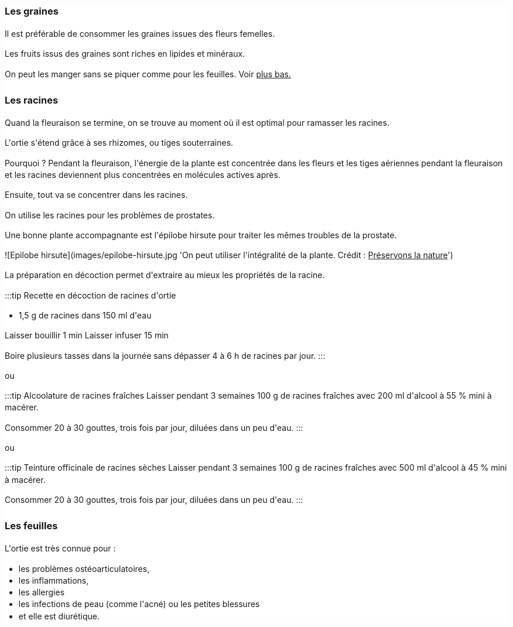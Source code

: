 ### Les graines

Il est préférable de consommer les graines issues des fleurs femelles.

Les fruits issus des graines sont riches en lipides et minéraux.

On peut les manger sans se piquer comme pour les feuilles. Voir [plus bas.](#comment-cueillir-lortie-se-piquer-et-manger-crue)

### Les racines

Quand la fleuraison se termine, on se trouve au moment où il est optimal pour ramasser les racines.

L'ortie s'étend grâce à ses rhizomes, ou tiges souterraines.

Pourquoi ? Pendant la fleuraison, l'énergie de la plante est concentrée dans les fleurs et les tiges aériennes pendant la fleuraison et les racines deviennent plus concentrées en molécules actives après.

Ensuite, tout va se concentrer dans les racines.

On utilise les racines pour les problèmes de prostates.

Une bonne plante accompagnante est l'épilobe hirsute pour traiter les mêmes troubles de la prostate.

![Epilobe hirsute](images/epilobe-hirsute.jpg 'On peut utiliser l'intégralité de la plante. Crédit : [Préservons la nature](https://www.preservons-la-nature.fr/flore/taxon/395.html)')

La préparation en décoction permet d'extraire au mieux les propriétés de la racine.

:::tip Recette en décoction de racines d'ortie

- 1,5 g de racines dans 150 ml d'eau

Laisser bouillir 1 min Laisser infuser 15 min

Boire plusieurs tasses dans la journée sans dépasser 4 à 6 h de racines par jour. :::

ou

:::tip Alcoolature de racines fraîches Laisser pendant 3 semaines 100 g de racines fraîches avec 200 ml d'alcool à 55 % mini à macérer.

Consommer 20 à 30 gouttes, trois fois par jour, diluées dans un peu d'eau. :::

ou

:::tip Teinture officinale de racines sèches Laisser pendant 3 semaines 100 g de racines fraîches avec 500 ml d'alcool à 45 % mini à macérer.

Consommer 20 à 30 gouttes, trois fois par jour, diluées dans un peu d'eau. :::

### Les feuilles

L'ortie est très connue pour :

- les problèmes ostéoarticulatoires,
- les inflammations,
- les allergies
- les infections de peau (comme l'acné) ou les petites blessures
- et elle est diurétique.
